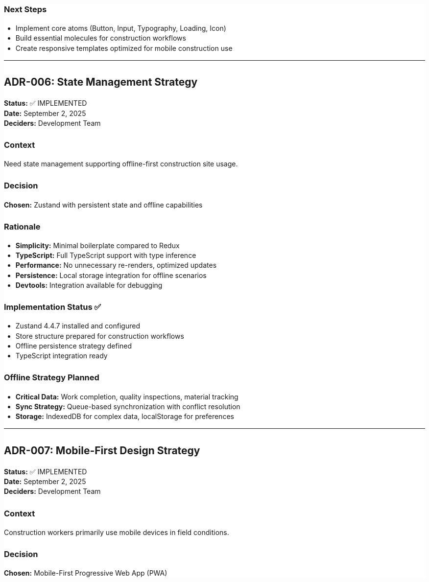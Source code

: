 ### Next Steps
- Implement core atoms (Button, Input, Typography, Loading, Icon)
- Build essential molecules for construction workflows
- Create responsive templates optimized for mobile construction use

---

## ADR-006: State Management Strategy

**Status:** ✅ IMPLEMENTED  
**Date:** September 2, 2025  
**Deciders:** Development Team

### Context
Need state management supporting offline-first construction site usage.

### Decision
**Chosen:** Zustand with persistent state and offline capabilities

### Rationale
- **Simplicity:** Minimal boilerplate compared to Redux
- **TypeScript:** Full TypeScript support with type inference
- **Performance:** No unnecessary re-renders, optimized updates
- **Persistence:** Local storage integration for offline scenarios
- **Devtools:** Integration available for debugging

### Implementation Status ✅
- Zustand 4.4.7 installed and configured
- Store structure prepared for construction workflows
- Offline persistence strategy defined
- TypeScript integration ready

### Offline Strategy Planned
- **Critical Data:** Work completion, quality inspections, material tracking
- **Sync Strategy:** Queue-based synchronization with conflict resolution
- **Storage:** IndexedDB for complex data, localStorage for preferences

---

## ADR-007: Mobile-First Design Strategy

**Status:** ✅ IMPLEMENTED  
**Date:** September 2, 2025  
**Deciders:** Development Team

### Context
Construction workers primarily use mobile devices in field conditions.

### Decision
**Chosen:** Mobile-First Progressive Web App (PWA)
